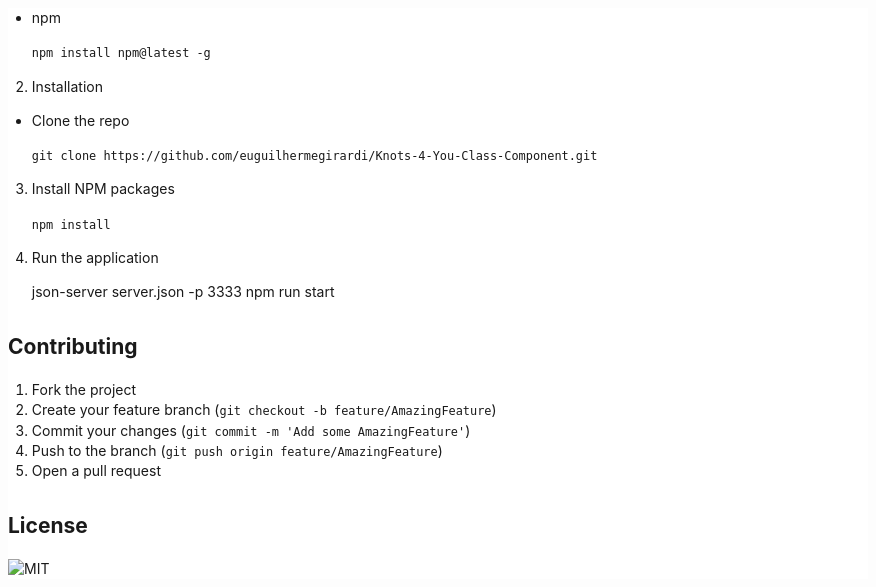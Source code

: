 - npm

      npm install npm@latest -g

2. Installation

- Clone the repo

      git clone https://github.com/euguilhermegirardi/Knots-4-You-Class-Component.git

3. Install NPM packages
   
       npm install

4. Run the application

   json-server server.json -p 3333
   npm run start

## Contributing

1.  Fork the project
2.  Create your feature branch (`git checkout -b feature/AmazingFeature`)
3.  Commit your changes (`git commit -m 'Add some AmazingFeature'`)
4.  Push to the branch (`git push origin feature/AmazingFeature`)
5.  Open a pull request

## License

![MIT](https://img.shields.io/badge/License-MIT-blue.svg)





